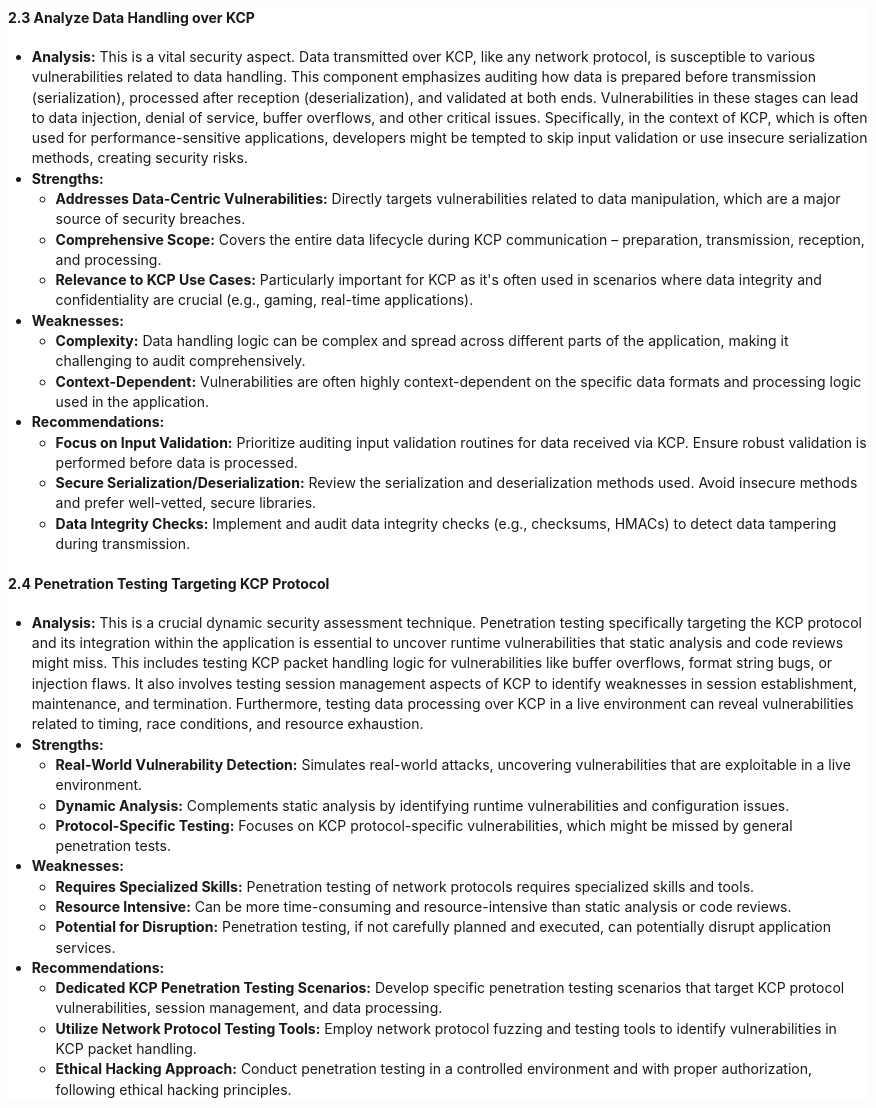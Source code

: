 #### 2.3 Analyze Data Handling over KCP

*   **Analysis:** This is a vital security aspect.  Data transmitted over KCP, like any network protocol, is susceptible to various vulnerabilities related to data handling. This component emphasizes auditing how data is prepared before transmission (serialization), processed after reception (deserialization), and validated at both ends.  Vulnerabilities in these stages can lead to data injection, denial of service, buffer overflows, and other critical issues.  Specifically, in the context of KCP, which is often used for performance-sensitive applications, developers might be tempted to skip input validation or use insecure serialization methods, creating security risks.
*   **Strengths:**
    *   **Addresses Data-Centric Vulnerabilities:** Directly targets vulnerabilities related to data manipulation, which are a major source of security breaches.
    *   **Comprehensive Scope:** Covers the entire data lifecycle during KCP communication – preparation, transmission, reception, and processing.
    *   **Relevance to KCP Use Cases:**  Particularly important for KCP as it's often used in scenarios where data integrity and confidentiality are crucial (e.g., gaming, real-time applications).
*   **Weaknesses:**
    *   **Complexity:** Data handling logic can be complex and spread across different parts of the application, making it challenging to audit comprehensively.
    *   **Context-Dependent:** Vulnerabilities are often highly context-dependent on the specific data formats and processing logic used in the application.
*   **Recommendations:**
    *   **Focus on Input Validation:** Prioritize auditing input validation routines for data received via KCP. Ensure robust validation is performed before data is processed.
    *   **Secure Serialization/Deserialization:**  Review the serialization and deserialization methods used. Avoid insecure methods and prefer well-vetted, secure libraries.
    *   **Data Integrity Checks:** Implement and audit data integrity checks (e.g., checksums, HMACs) to detect data tampering during transmission.

#### 2.4 Penetration Testing Targeting KCP Protocol

*   **Analysis:** This is a crucial dynamic security assessment technique. Penetration testing specifically targeting the KCP protocol and its integration within the application is essential to uncover runtime vulnerabilities that static analysis and code reviews might miss. This includes testing KCP packet handling logic for vulnerabilities like buffer overflows, format string bugs, or injection flaws. It also involves testing session management aspects of KCP to identify weaknesses in session establishment, maintenance, and termination.  Furthermore, testing data processing over KCP in a live environment can reveal vulnerabilities related to timing, race conditions, and resource exhaustion.
*   **Strengths:**
    *   **Real-World Vulnerability Detection:** Simulates real-world attacks, uncovering vulnerabilities that are exploitable in a live environment.
    *   **Dynamic Analysis:** Complements static analysis by identifying runtime vulnerabilities and configuration issues.
    *   **Protocol-Specific Testing:** Focuses on KCP protocol-specific vulnerabilities, which might be missed by general penetration tests.
*   **Weaknesses:**
    *   **Requires Specialized Skills:** Penetration testing of network protocols requires specialized skills and tools.
    *   **Resource Intensive:** Can be more time-consuming and resource-intensive than static analysis or code reviews.
    *   **Potential for Disruption:** Penetration testing, if not carefully planned and executed, can potentially disrupt application services.
*   **Recommendations:**
    *   **Dedicated KCP Penetration Testing Scenarios:** Develop specific penetration testing scenarios that target KCP protocol vulnerabilities, session management, and data processing.
    *   **Utilize Network Protocol Testing Tools:** Employ network protocol fuzzing and testing tools to identify vulnerabilities in KCP packet handling.
    *   **Ethical Hacking Approach:** Conduct penetration testing in a controlled environment and with proper authorization, following ethical hacking principles.

